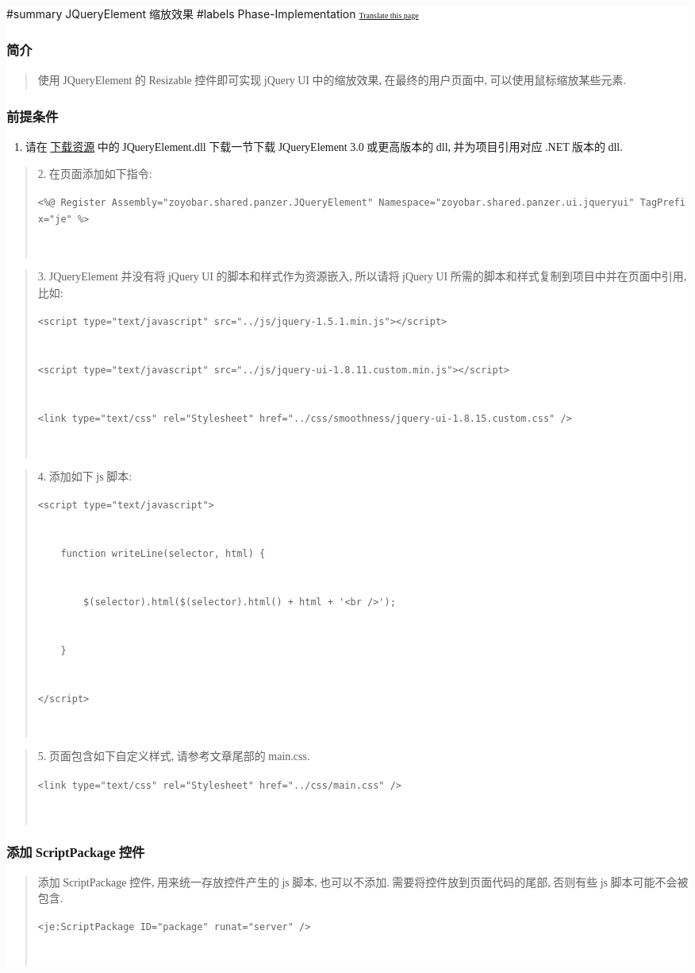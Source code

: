 ﻿#summary JQueryElement 缩放效果
#labels Phase-Implementation
<font face='microsoft yahei'>
<font size='1'><a href='http://www.microsofttranslator.com/bv.aspx?from=&to=en&a=http://code.google.com/p/zsharedcode/wiki/JQueryElementResizableDoc'>Translate this page</a></font>

<h3>简介</h3>
<blockquote>使用 JQueryElement 的 Resizable 控件即可实现 jQuery UI 中的缩放效果, 在最终的用户页面中, 可以使用鼠标缩放某些元素.</blockquote>

<h3>前提条件</h3>
<ol><li>请在 <a href='Download.md'>下载资源</a> 中的 JQueryElement.dll 下载一节下载 JQueryElement 3.0 或更高版本的 dll, 并为项目引用对应 .NET 版本的 dll.</li></ol>

<blockquote>2. 在页面添加如下指令:<br>
<pre><code>&lt;%@ Register Assembly="zoyobar.shared.panzer.JQueryElement" Namespace="zoyobar.shared.panzer.ui.jqueryui" TagPrefix="je" %&gt;
<br>
</code></pre></blockquote>

<blockquote>3. JQueryElement 并没有将 jQuery UI 的脚本和样式作为资源嵌入, 所以请将 jQuery UI 所需的脚本和样式复制到项目中并在页面中引用, 比如:<br>
<pre><code>&lt;script type="text/javascript" src="../js/jquery-1.5.1.min.js"&gt;&lt;/script&gt;
<br>
&lt;script type="text/javascript" src="../js/jquery-ui-1.8.11.custom.min.js"&gt;&lt;/script&gt;
<br>
&lt;link type="text/css" rel="Stylesheet" href="../css/smoothness/jquery-ui-1.8.15.custom.css" /&gt;
<br>
</code></pre></blockquote>

<blockquote>4. 添加如下 js 脚本:<br>
<pre><code>&lt;script type="text/javascript"&gt;
<br>
	function writeLine(selector, html) {
<br>
		$(selector).html($(selector).html() + html + '&lt;br /&gt;');
<br>
	}
<br>
&lt;/script&gt;
<br>
</code></pre></blockquote>

<blockquote>5. 页面包含如下自定义样式, 请参考文章尾部的 main.css.<br>
<pre><code>&lt;link type="text/css" rel="Stylesheet" href="../css/main.css" /&gt;
<br>
</code></pre></blockquote>

<h3>添加 ScriptPackage 控件</h3>
<blockquote>添加 ScriptPackage 控件, 用来统一存放控件产生的 js 脚本, 也可以不添加. 需要将控件放到页面代码的尾部, 否则有些 js 脚本可能不会被包含.<br>
<pre><code>&lt;je:ScriptPackage ID="package" runat="server" /&gt;
<br>
</code></pre></blockquote>
